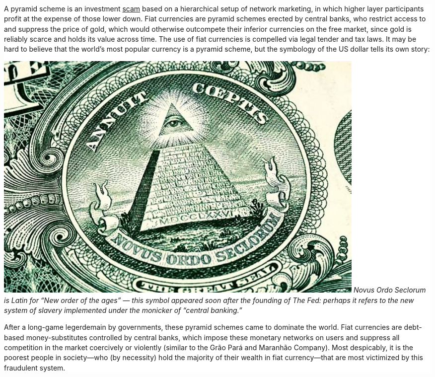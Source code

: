 A pyramid scheme is an investment [scam](https://twitter.com/TuurDemeester/status/1088190573058629636) based on a hierarchical setup of network marketing, in which higher layer participants profit at the expense of those lower down. Fiat currencies are pyramid schemes erected by central banks, who restrict access to and suppress the price of gold, which would otherwise outcompete their inferior currencies on the free market, since gold is reliably scarce and holds its value across time. The use of fiat currencies is compelled via legal tender and tax laws. It may be hard to believe that the world’s most popular currency is a pyramid scheme, but the symbology of the US dollar tells its own story:

![Image for post](/assets/images/2020/m7/rb12.png)
*Novus Ordo Seclorum is Latin for “New order of the ages” — this symbol appeared soon after the founding of The Fed: perhaps it refers to the new system of slavery implemented under the monicker of “central banking.”*

After a long-game legerdemain by governments, these pyramid schemes came to dominate the world. Fiat currencies are debt-based money-substitutes controlled by central banks, which impose these monetary networks on users and suppress all competition in the market coercively or violently (similar to the Grão Pará and Maranhão Company). Most despicably, it is the poorest people in society—who (by necessity) hold the majority of their wealth in fiat currency—that are most victimized by this fraudulent system.
